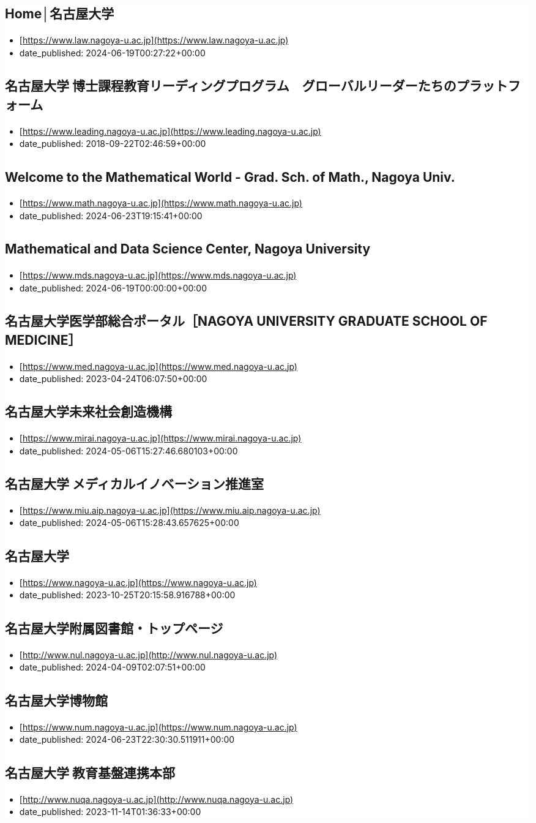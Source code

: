  ## Home│名古屋大学
 - [https://www.law.nagoya-u.ac.jp](https://www.law.nagoya-u.ac.jp)
 - date_published: 2024-06-19T00:27:22+00:00

 ## 名古屋大学 博士課程教育リーディングプログラム　グローバルリーダーたちのプラットフォーム
 - [https://www.leading.nagoya-u.ac.jp](https://www.leading.nagoya-u.ac.jp)
 - date_published: 2018-09-22T02:46:59+00:00

 ## Welcome to the Mathematical World - Grad. Sch. of Math., Nagoya Univ.
 - [https://www.math.nagoya-u.ac.jp](https://www.math.nagoya-u.ac.jp)
 - date_published: 2024-06-23T19:15:41+00:00

 ## Mathematical and Data Science Center, Nagoya University
 - [https://www.mds.nagoya-u.ac.jp](https://www.mds.nagoya-u.ac.jp)
 - date_published: 2024-06-19T00:00:00+00:00

 ## 名古屋大学医学部総合ポータル［NAGOYA UNIVERSITY GRADUATE SCHOOL OF MEDICINE］
 - [https://www.med.nagoya-u.ac.jp](https://www.med.nagoya-u.ac.jp)
 - date_published: 2023-04-24T06:07:50+00:00

 ## 名古屋大学未来社会創造機構
 - [https://www.mirai.nagoya-u.ac.jp](https://www.mirai.nagoya-u.ac.jp)
 - date_published: 2024-05-06T15:27:46.680103+00:00

 ## 名古屋大学 メディカルイノベーション推進室
 - [https://www.miu.aip.nagoya-u.ac.jp](https://www.miu.aip.nagoya-u.ac.jp)
 - date_published: 2024-05-06T15:28:43.657625+00:00

 ## 名古屋大学
 - [https://www.nagoya-u.ac.jp](https://www.nagoya-u.ac.jp)
 - date_published: 2023-10-25T20:15:58.916788+00:00

 ## 名古屋大学附属図書館・トップページ
 - [http://www.nul.nagoya-u.ac.jp](http://www.nul.nagoya-u.ac.jp)
 - date_published: 2024-04-09T02:07:51+00:00

 ## 名古屋大学博物館
 - [https://www.num.nagoya-u.ac.jp](https://www.num.nagoya-u.ac.jp)
 - date_published: 2024-06-23T22:30:30.511911+00:00

 ## 名古屋大学 教育基盤連携本部
 - [http://www.nuqa.nagoya-u.ac.jp](http://www.nuqa.nagoya-u.ac.jp)
 - date_published: 2023-11-14T01:36:33+00:00
